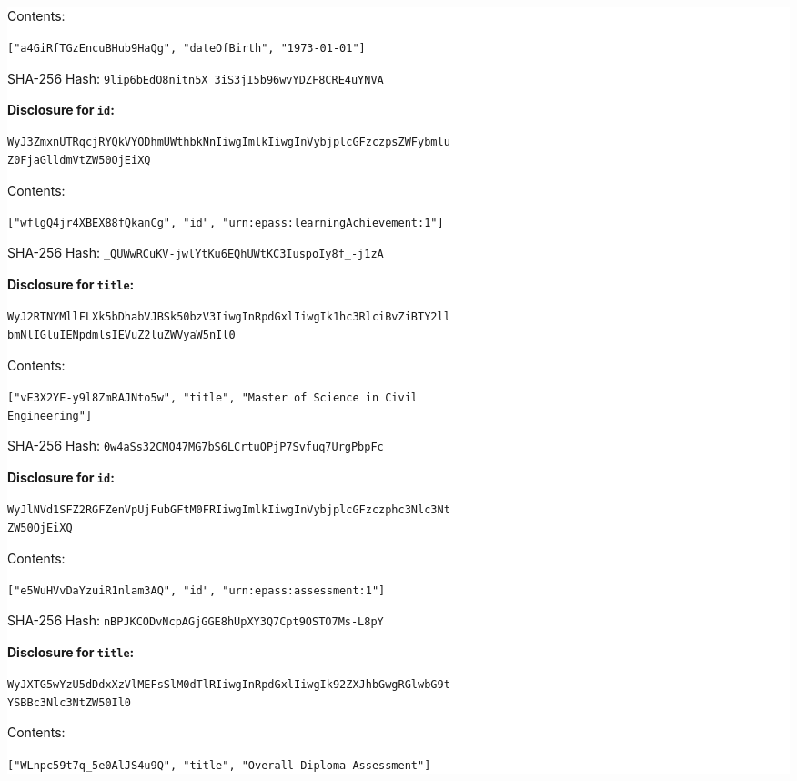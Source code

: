 Contents:

```
["a4GiRfTGzEncuBHub9HaQg", "dateOfBirth", "1973-01-01"]
```

SHA-256 Hash: `9lip6bEdO8nitn5X_3iS3jI5b96wvYDZF8CRE4uYNVA`

__Disclosure for `id`:__

```
WyJ3ZmxnUTRqcjRYQkVYODhmUWthbkNnIiwgImlkIiwgInVybjplcGFzczpsZWFybmlu
Z0FjaGlldmVtZW50OjEiXQ
```

Contents:

```
["wflgQ4jr4XBEX88fQkanCg", "id", "urn:epass:learningAchievement:1"]
```

SHA-256 Hash: `_QUWwRCuKV-jwlYtKu6EQhUWtKC3IuspoIy8f_-j1zA`

__Disclosure for `title`:__

```
WyJ2RTNYMllFLXk5bDhabVJBSk50bzV3IiwgInRpdGxlIiwgIk1hc3RlciBvZiBTY2ll
bmNlIGluIENpdmlsIEVuZ2luZWVyaW5nIl0
```

Contents:

```
["vE3X2YE-y9l8ZmRAJNto5w", "title", "Master of Science in Civil
Engineering"]
```

SHA-256 Hash: `0w4aSs32CMO47MG7bS6LCrtuOPjP7Svfuq7UrgPbpFc`

__Disclosure for `id`:__

```
WyJlNVd1SFZ2RGFZenVpUjFubGFtM0FRIiwgImlkIiwgInVybjplcGFzczphc3Nlc3Nt
ZW50OjEiXQ
```

Contents:

```
["e5WuHVvDaYzuiR1nlam3AQ", "id", "urn:epass:assessment:1"]
```

SHA-256 Hash: `nBPJKCODvNcpAGjGGE8hUpXY3Q7Cpt9OSTO7Ms-L8pY`

__Disclosure for `title`:__

```
WyJXTG5wYzU5dDdxXzVlMEFsSlM0dTlRIiwgInRpdGxlIiwgIk92ZXJhbGwgRGlwbG9t
YSBBc3Nlc3NtZW50Il0
```

Contents:

```
["WLnpc59t7q_5e0AlJS4u9Q", "title", "Overall Diploma Assessment"]
```
